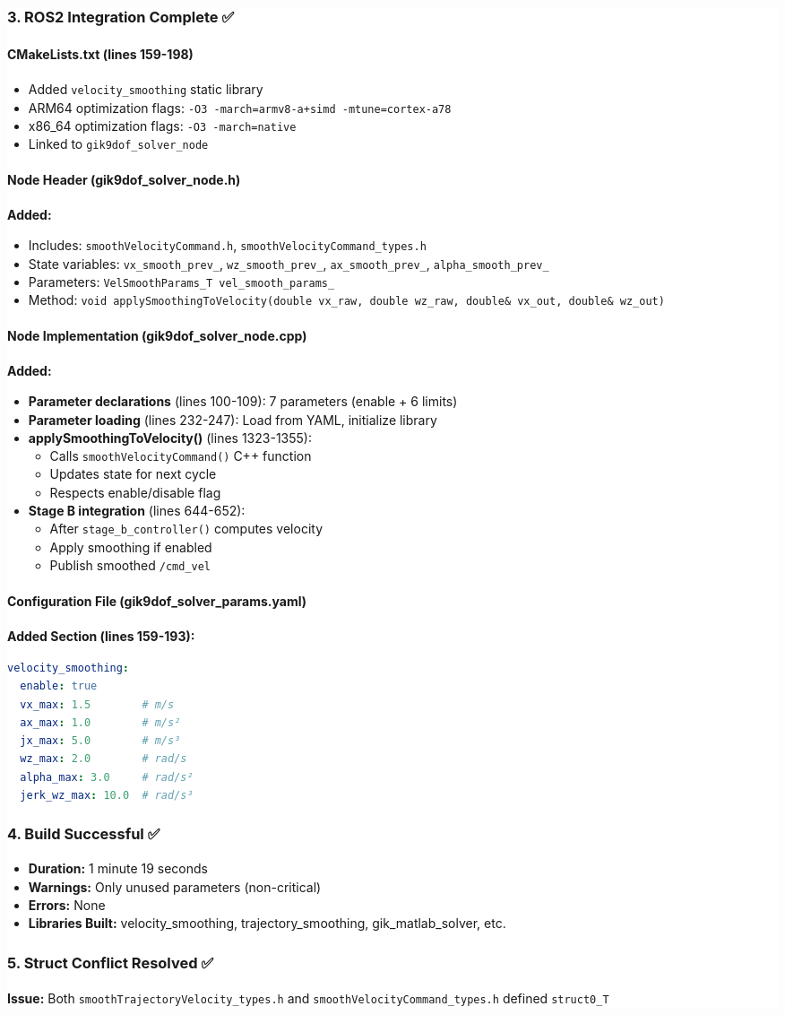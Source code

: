 ### 3. ROS2 Integration Complete ✅

#### CMakeLists.txt (lines 159-198)
- Added `velocity_smoothing` static library
- ARM64 optimization flags: `-O3 -march=armv8-a+simd -mtune=cortex-a78`
- x86_64 optimization flags: `-O3 -march=native`
- Linked to `gik9dof_solver_node`

#### Node Header (gik9dof_solver_node.h)
**Added:**
- Includes: `smoothVelocityCommand.h`, `smoothVelocityCommand_types.h`
- State variables: `vx_smooth_prev_`, `wz_smooth_prev_`, `ax_smooth_prev_`, `alpha_smooth_prev_`
- Parameters: `VelSmoothParams_T vel_smooth_params_`
- Method: `void applySmoothingToVelocity(double vx_raw, double wz_raw, double& vx_out, double& wz_out)`

#### Node Implementation (gik9dof_solver_node.cpp)
**Added:**
- **Parameter declarations** (lines 100-109): 7 parameters (enable + 6 limits)
- **Parameter loading** (lines 232-247): Load from YAML, initialize library
- **applySmoothingToVelocity()** (lines 1323-1355): 
  - Calls `smoothVelocityCommand()` C++ function
  - Updates state for next cycle
  - Respects enable/disable flag
- **Stage B integration** (lines 644-652):
  - After `stage_b_controller()` computes velocity
  - Apply smoothing if enabled
  - Publish smoothed `/cmd_vel`

#### Configuration File (gik9dof_solver_params.yaml)
**Added Section (lines 159-193):**
```yaml
velocity_smoothing:
  enable: true
  vx_max: 1.5        # m/s
  ax_max: 1.0        # m/s²
  jx_max: 5.0        # m/s³
  wz_max: 2.0        # rad/s
  alpha_max: 3.0     # rad/s²
  jerk_wz_max: 10.0  # rad/s³
```

### 4. Build Successful ✅
- **Duration:** 1 minute 19 seconds
- **Warnings:** Only unused parameters (non-critical)
- **Errors:** None
- **Libraries Built:** velocity_smoothing, trajectory_smoothing, gik_matlab_solver, etc.

### 5. Struct Conflict Resolved ✅
**Issue:** Both `smoothTrajectoryVelocity_types.h` and `smoothVelocityCommand_types.h` defined `struct0_T`
